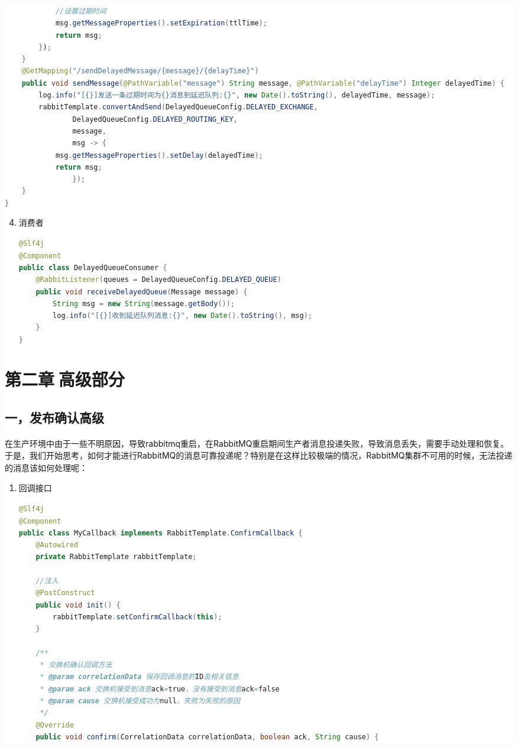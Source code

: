    ```java
               //设置过期时间
               msg.getMessageProperties().setExpiration(ttlTime);
               return msg;
           });
       }
       @GetMapping("/sendDelayedMessage/{message}/{delayTime}")
       public void sendMessage(@PathVariable("message") String message, @PathVariable("delayTime") Integer delayedTime) {
           log.info("[{}]发送一条过期时间为{}消息到延迟队列:{}", new Date().toString(), delayedTime, message);
           rabbitTemplate.convertAndSend(DelayedQueueConfig.DELAYED_EXCHANGE,
                   DelayedQueueConfig.DELAYED_ROUTING_KEY,
                   message,
                   msg -> {
               msg.getMessageProperties().setDelay(delayedTime);
               return msg;
                   });
       }
   }
   ```

4. 消费者

   ```java
   @Slf4j
   @Component
   public class DelayedQueueConsumer {
       @RabbitListener(queues = DelayedQueueConfig.DELAYED_QUEUE)
       public void receiveDelayedQueue(Message message) {
           String msg = new String(message.getBody());
           log.info("[{}]收到延迟队列消息:{}", new Date().toString(), msg);
       }
   }
   ```

# 第二章 高级部分

## 一，发布确认高级

在生产环境中由于一些不明原因，导致rabbitmq重启，在RabbitMQ重启期间生产者消息投递失败，导致消息丢失，需要手动处理和恢复。于是，我们开始思考，如何才能进行RabbitMQ的消息可靠投递呢？特别是在这样比较极端的情况，RabbitMQ集群不可用的时候，无法投递的消息该如何处理呢：

1. 回调接口

   ```java
   @Slf4j
   @Component
   public class MyCallback implements RabbitTemplate.ConfirmCallback {
       @Autowired
       private RabbitTemplate rabbitTemplate;
       
       //注入
       @PostConstruct
       public void init() {
           rabbitTemplate.setConfirmCallback(this);
       }
   
       /**
        * 交换机确认回调方法
        * @param correlationData 保存回调消息的ID及相关信息
        * @param ack 交换机接受到消息ack=true，没有接受到消息ack=false
        * @param cause 交换机接受成功为null，失败为失败的原因
        */
       @Override
       public void confirm(CorrelationData correlationData, boolean ack, String cause) {
   ```
